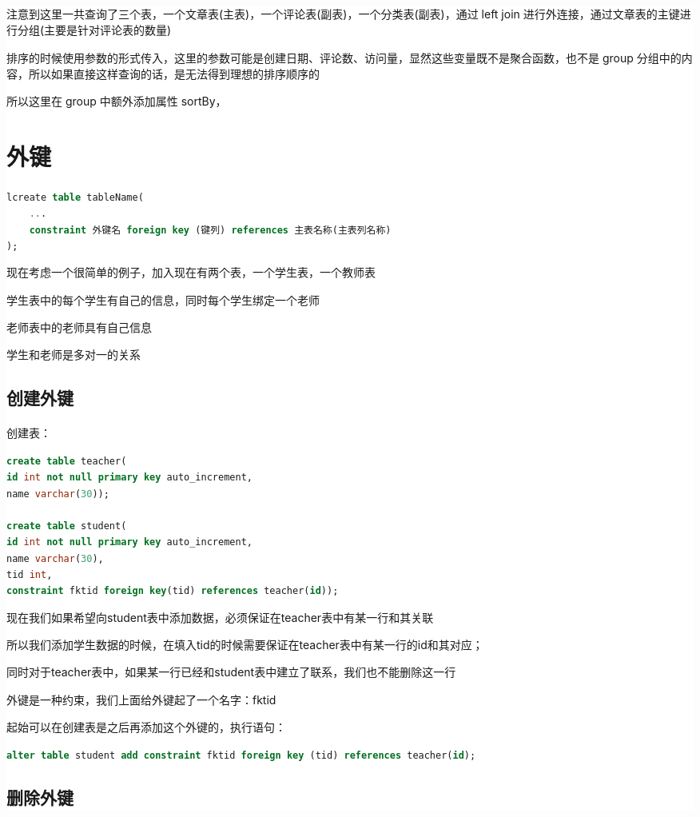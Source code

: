 ```sql
```

注意到这里一共查询了三个表，一个文章表(主表)，一个评论表(副表)，一个分类表(副表)，通过 left join 进行外连接，通过文章表的主键进行分组(主要是针对评论表的数量)

排序的时候使用参数的形式传入，这里的参数可能是创建日期、评论数、访问量，显然这些变量既不是聚合函数，也不是 group 分组中的内容，所以如果直接这样查询的话，是无法得到理想的排序顺序的

所以这里在 group 中额外添加属性 sortBy，

# 外键

```sql
lcreate table tableName(
	...
    constraint 外键名 foreign key (键列) references 主表名称(主表列名称)
);
```

现在考虑一个很简单的例子，加入现在有两个表，一个学生表，一个教师表

学生表中的每个学生有自己的信息，同时每个学生绑定一个老师

老师表中的老师具有自己信息

学生和老师是多对一的关系

## 创建外键

创建表：

```sql
create table teacher(
id int not null primary key auto_increment,
name varchar(30));

create table student(
id int not null primary key auto_increment,
name varchar(30),
tid int,
constraint fktid foreign key(tid) references teacher(id));
```

现在我们如果希望向student表中添加数据，必须保证在teacher表中有某一行和其关联

所以我们添加学生数据的时候，在填入tid的时候需要保证在teacher表中有某一行的id和其对应；

同时对于teacher表中，如果某一行已经和student表中建立了联系，我们也不能删除这一行

外键是一种约束，我们上面给外键起了一个名字：fktid

起始可以在创建表是之后再添加这个外键的，执行语句：

```sql
alter table student add constraint fktid foreign key (tid) references teacher(id);
```

## 删除外键
